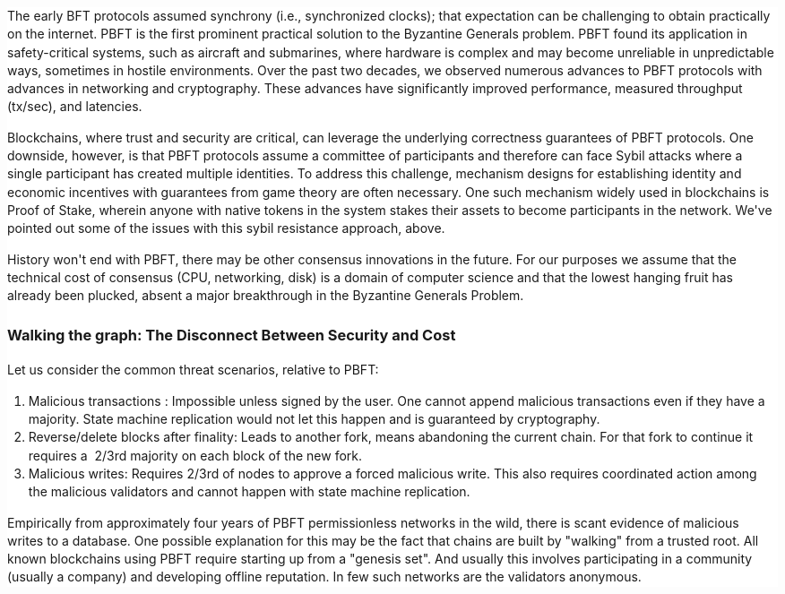 


The early BFT protocols assumed synchrony (i.e., synchronized clocks); that expectation can be challenging to obtain practically on the internet. PBFT is the first prominent practical solution to the Byzantine Generals problem. PBFT found its application in safety-critical systems, such as aircraft and submarines, where hardware is complex and may become unreliable in unpredictable ways, sometimes in hostile environments. Over the past two decades, we observed numerous advances to PBFT protocols with advances in networking and cryptography. These advances have significantly improved performance, measured throughput (tx/sec), and latencies. 




Blockchains, where trust and security are critical, can leverage the underlying correctness guarantees of PBFT protocols. One downside, however, is that PBFT protocols assume a committee of participants and therefore can face Sybil attacks where a single participant has created multiple identities. To address this challenge, mechanism designs for establishing identity and economic incentives with guarantees from game theory are often necessary. One such mechanism widely used in blockchains is Proof of Stake, wherein anyone with native tokens in the system stakes their assets to become participants in the network. We've pointed out some of the issues with this sybil resistance approach, above.




History won't end with PBFT, there may be other consensus innovations in the future. For our purposes we assume that the technical cost of consensus (CPU, networking, disk) is a domain of computer science and that the lowest hanging fruit has already been plucked, absent a major breakthrough in the Byzantine Generals Problem. 




### Walking the graph: The Disconnect Between Security and Cost




Let us consider the common threat scenarios, relative to PBFT:




1. Malicious transactions : Impossible unless signed by the user. One cannot append malicious transactions even if they have a majority. State machine replication would not let this happen and is guaranteed by cryptography.
2. Reverse/delete blocks after finality: Leads to another fork, means abandoning the current chain. For that fork to continue it requires a  2/3rd majority on each block of the new fork.
3. Malicious writes: Requires 2/3rd of nodes to approve a forced malicious write. This also requires coordinated action among the malicious validators and cannot happen with state machine replication.




Empirically from approximately four years of PBFT permissionless networks in the wild, there is scant evidence of malicious writes to a database. One possible explanation for this may be the fact that chains are built by "walking" from a trusted root. All known blockchains using PBFT require starting up from a "genesis set". And usually this involves participating in a community (usually a company) and developing offline reputation. In few such networks are the validators anonymous.
